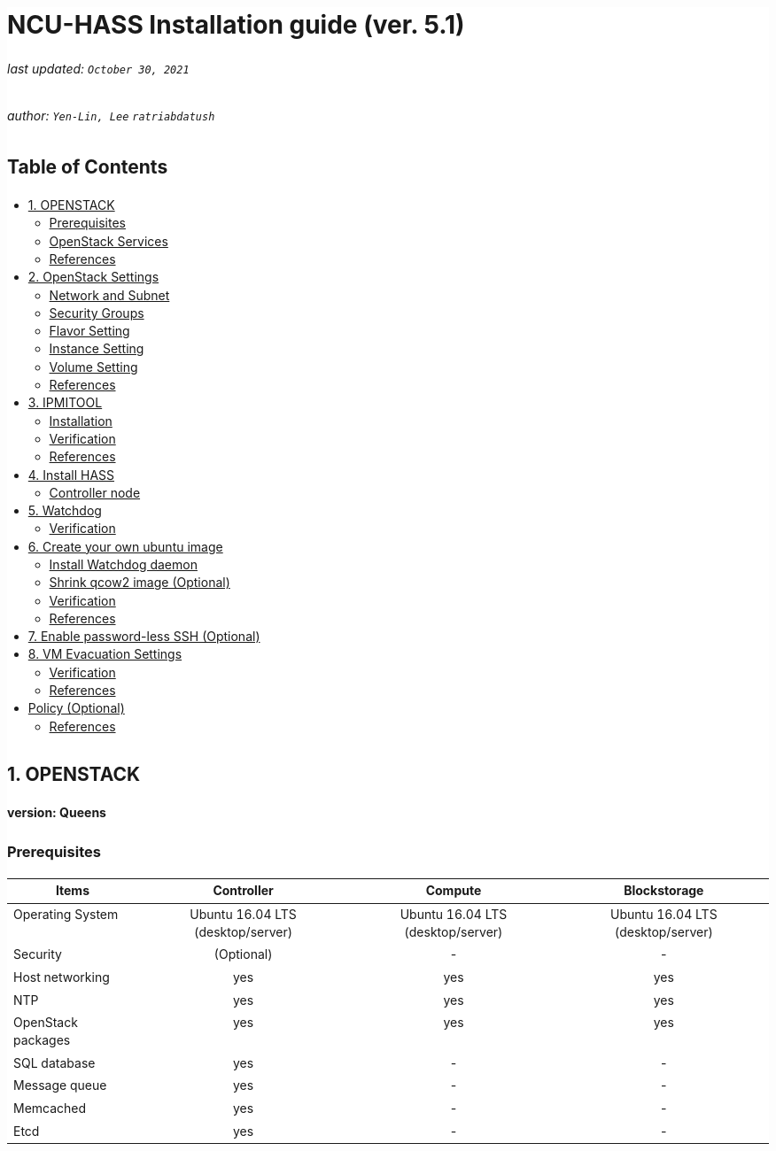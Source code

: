 # NCU-HASS Installation guide (ver. 5.1) <a id="top"/>
###### last updated: `October 30, 2021`
###### author: `Yen-Lin, Lee` `ratriabdatush`

## Table of Contents

* [1. OPENSTACK](#openstack)
  * [Prerequisites](#Prerequisites)
  * [OpenStack Services](#OpenStack-Services)
  * [References](#references1)
* [2. OpenStack Settings](#openstack_settings)
  * [Network and Subnet](#Network-and-Subnet)
  * [Security Groups](#Security-Groups)
  * [Flavor Setting](#Flavor-Setting)
  * [Instance Setting](#Instance-Setting)
  * [Volume Setting](#Volume-Setting)
  * [References](#references2)
* [3. IPMITOOL](#ipmitool)
  * [Installation](#Installation)
  * [Verification](#verification1)
  * [References](#references3)
* [4. Install HASS](#hass)
  * [Controller node](#Controller-node)
* [5. Watchdog](#watchdog)
  * [Verification](#verification2)
* [6. Create your own ubuntu image](#create_image)
  * [Install Watchdog daemon](#Install-Watchdog-daemon)
  * [Shrink qcow2 image (Optional)](#Shrink-qcow2-image)
  * [Verification](#verification3)
  * [References](#references4)
* [7. Enable password-less SSH (Optional)](#enable_ssh)
* [8. VM Evacuation Settings](#vm_evacuation_settings)
  * [Verification](#verification4)
  * [References](#references5)
* [Policy (Optional)](#policy)
  * [References](#references6)

## 1. OPENSTACK <a id="openstack"/>

**version: Queens**

### Prerequisites
| Items              |            Controller             |              Compute              |           Blockstorage            |
| ------------------ |:---------------------------------:|:---------------------------------:|:---------------------------------:|
| Operating System   | Ubuntu 16.04 LTS (desktop/server) | Ubuntu 16.04 LTS (desktop/server) | Ubuntu 16.04 LTS (desktop/server) |
| Security           |            (Optional)             |                 -                 |                 -                 |
| Host networking    |                yes                |                yes                |                yes                |
| NTP                |                yes                |                yes                |                yes                |
| OpenStack packages |                yes                |                yes                |                yes                |
| SQL database       |                yes                |                 -                 |                 -                 |
| Message queue      |                yes                |                 -                 |                 -                 |
| Memcached          |                yes                |                 -                 |                 -                 |
| Etcd               |                yes                |                 -                 |                 -                 |
